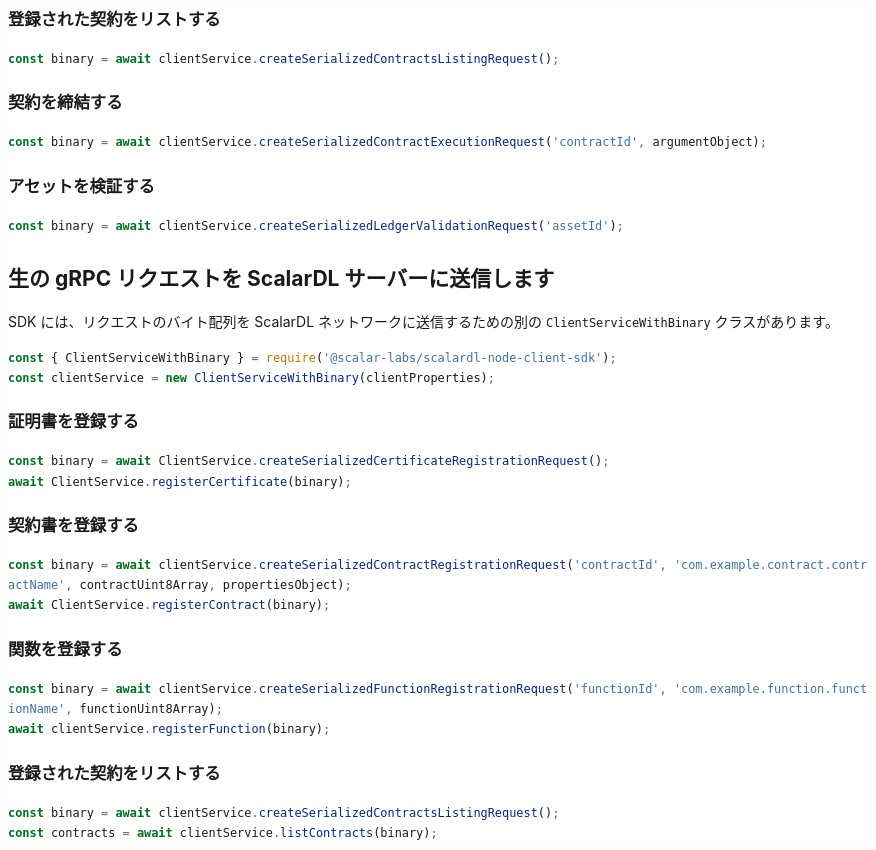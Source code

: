 ### 登録された契約をリストする

```javascript
const binary = await clientService.createSerializedContractsListingRequest();
```

### 契約を締結する

```javascript
const binary = await clientService.createSerializedContractExecutionRequest('contractId', argumentObject);
```

### アセットを検証する

```javascript
const binary = await clientService.createSerializedLedgerValidationRequest('assetId');
```

## 生の gRPC リクエストを ScalarDL サーバーに送信します

SDK には、リクエストのバイト配列を ScalarDL ネットワークに送信するための別の `ClientServiceWithBinary` クラスがあります。

```javascript
const { ClientServiceWithBinary } = require('@scalar-labs/scalardl-node-client-sdk');
const clientService = new ClientServiceWithBinary(clientProperties);
```

### 証明書を登録する

```javascript
const binary = await ClientService.createSerializedCertificateRegistrationRequest();
await ClientService.registerCertificate(binary);
```

### 契約書を登録する

```javascript
const binary = await clientService.createSerializedContractRegistrationRequest('contractId', 'com.example.contract.contractName', contractUint8Array, propertiesObject);
await ClientService.registerContract(binary);
```

### 関数を登録する

```javascript
const binary = await clientService.createSerializedFunctionRegistrationRequest('functionId', 'com.example.function.functionName', functionUint8Array);
await clientService.registerFunction(binary);
```

### 登録された契約をリストする

```javascript
const binary = await clientService.createSerializedContractsListingRequest();
const contracts = await clientService.listContracts(binary);
```
